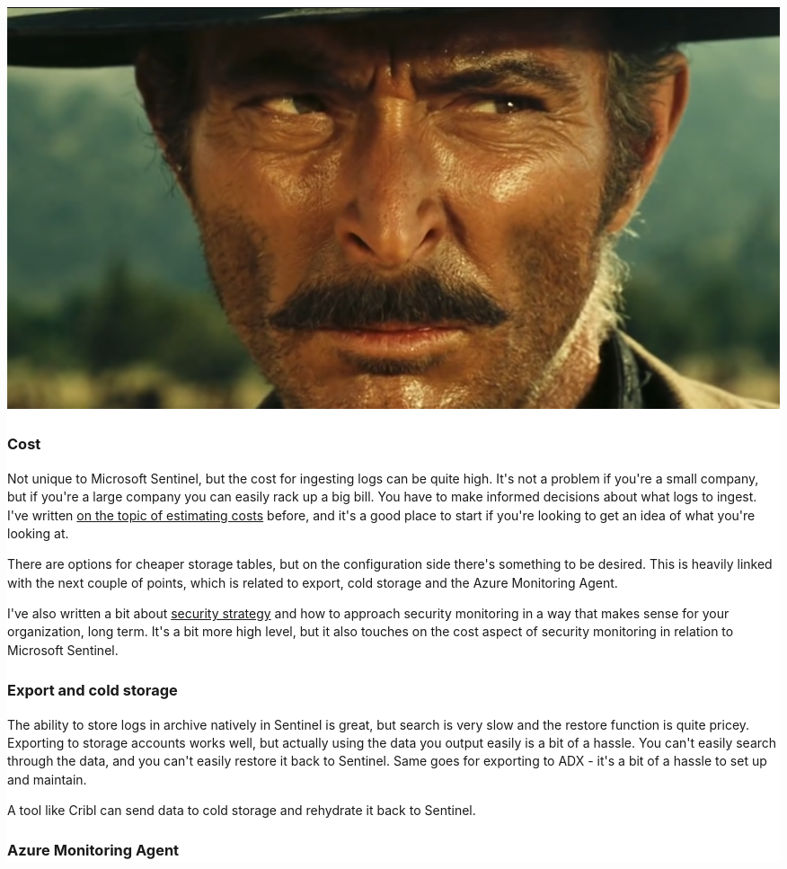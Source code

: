 ![](/img/thebad.png)

### Cost

Not unique to Microsoft Sentinel, but the cost for ingesting logs can be quite high. It's not a problem if you're a small company, but if you're a large company you can easily rack up a big bill. You have to make informed decisions about what logs to ingest. I've written [on the topic of estimating costs](https://www.infernux.no/MicrosoftSentinel-CostEstimation/) before, and it's a good place to start if you're looking to get an idea of what you're looking at.

There are options for cheaper storage tables, but on the configuration side there's something to be desired. This is heavily linked with the next couple of points, which is related to export, cold storage and the Azure Monitoring Agent.

I've also written a bit about [security strategy](https://www.infernux.no/SecurityStrategy/) and how to approach security monitoring in a way that makes sense for your organization, long term. It's a bit more high level, but it also touches on the cost aspect of security monitoring in relation to Microsoft Sentinel.

### Export and cold storage

The ability to store logs in archive natively in Sentinel is great, but search is very slow and the restore function is quite pricey. Exporting to storage accounts works well, but actually using the data you output easily is a bit of a hassle. You can't easily search through the data, and you can't easily restore it back to Sentinel. Same goes for exporting to ADX - it's a bit of a hassle to set up and maintain. 

A tool like Cribl can send data to cold storage and rehydrate it back to Sentinel.

### Azure Monitoring Agent

